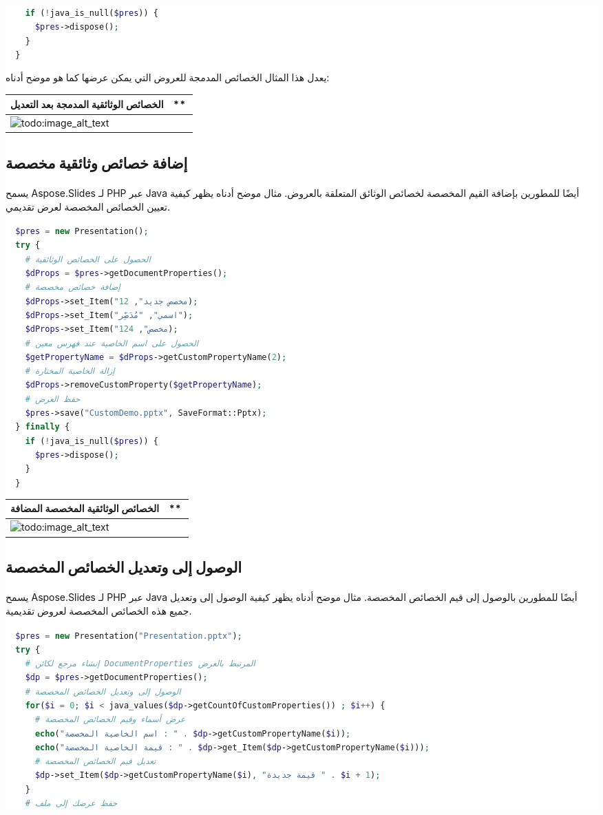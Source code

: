 ```php
    if (!java_is_null($pres)) {
      $pres->dispose();
    }
  }
```

يعدل هذا المثال الخصائص المدمجة للعروض التي يمكن عرضها كما هو موضح أدناه:

|**الخصائص الوثائقية المدمجة بعد التعديل**|** |
| :- | :- |
|![todo:image_alt_text](https://i.imgur.com/zz1N9de.jpg)| |

## **إضافة خصائص وثائقية مخصصة**
يسمح Aspose.Slides لـ PHP عبر Java أيضًا للمطورين بإضافة القيم المخصصة لخصائص الوثائق المتعلقة بالعروض. مثال موضح أدناه يظهر كيفية تعيين الخصائص المخصصة لعرض تقديمي.

```php
  $pres = new Presentation();
  try {
    # الحصول على الخصائص الوثائقية
    $dProps = $pres->getDocumentProperties();
    # إضافة خصائص مخصصة
    $dProps->set_Item("مخصص جديد", 12);
    $dProps->set_Item("اسمي", "مُدَصِّر");
    $dProps->set_Item("مخصص", 124);
    # الحصول على اسم الخاصية عند فهرس معين
    $getPropertyName = $dProps->getCustomPropertyName(2);
    # إزالة الخاصية المختارة
    $dProps->removeCustomProperty($getPropertyName);
    # حفظ العرض
    $pres->save("CustomDemo.pptx", SaveFormat::Pptx);
  } finally {
    if (!java_is_null($pres)) {
      $pres->dispose();
    }
  }
```

|**الخصائص الوثائقية المخصصة المضافة**|** |
| :- | :- |
|![todo:image_alt_text](https://i.imgur.com/HdKcxI9.png)| |

## **الوصول إلى وتعديل الخصائص المخصصة**
يسمح Aspose.Slides لـ PHP عبر Java أيضًا للمطورين بالوصول إلى قيم الخصائص المخصصة. مثال موضح أدناه يظهر كيفية الوصول إلى وتعديل جميع هذه الخصائص المخصصة لعروض تقديمية.

```php
  $pres = new Presentation("Presentation.pptx");
  try {
    # إنشاء مرجع لكائن DocumentProperties المرتبط بالعرض
    $dp = $pres->getDocumentProperties();
    # الوصول إلى وتعديل الخصائص المخصصة
    for($i = 0; $i < java_values($dp->getCountOfCustomProperties()) ; $i++) {
      # عرض أسماء وقيم الخصائص المخصصة
      echo("اسم الخاصية المخصصة : " . $dp->getCustomPropertyName($i));
      echo("قيمة الخاصية المخصصة : " . $dp->get_Item($dp->getCustomPropertyName($i)));
      # تعديل قيم الخصائص المخصصة
      $dp->set_Item($dp->getCustomPropertyName($i), "قيمة جديدة " . $i + 1);
    }
    # حفظ عرضك إلى ملف
```